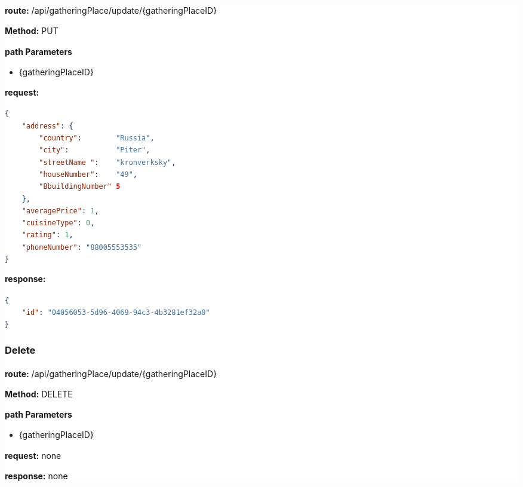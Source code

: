 **route:** /api/gatheringPlace/update/{gatheringPlaceID}

**Method:** PUT

**path Parameters**

* {gatheringPlaceID}

**request:** 

```json
{
	"address": {
        "country":        "Russia",
        "city":           "Piter",
        "streetName ":    "kronverksky",
        "houseNumber":    "49",
        "BbuildingNumber" 5
    },
	"averagePrice": 1,
	"cuisineType": 0,
	"rating": 1,
	"phoneNumber": "88005553535"
}
```

**response:**

```json
{
	"id": "04056053-5d96-4069-94c3-4b3281ef32a0"
}
```

### Delete

**route:** /api/gatheringPlace/update/{gatheringPlaceID}

**Method:** DELETE

**path Parameters**

* {gatheringPlaceID}

**request:** none

**response:** none